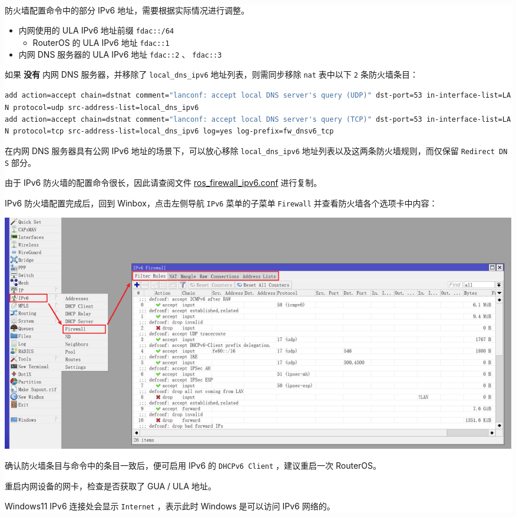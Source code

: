防火墙配置命令中的部分 IPv6 地址，需要根据实际情况进行调整。  

- 内网使用的 ULA IPv6 地址前缀 `fdac::/64`
  - RouterOS 的 ULA IPv6 地址 `fdac::1`
- 内网 DNS 服务器的 ULA IPv6 地址 `fdac::2` 、 `fdac::3`

如果 **没有** 内网 DNS 服务器，并移除了 `local_dns_ipv6` 地址列表，则需同步移除 `nat` 表中以下 `2` 条防火墙条目：  

```bash
add action=accept chain=dstnat comment="lanconf: accept local DNS server's query (UDP)" dst-port=53 in-interface-list=LAN protocol=udp src-address-list=local_dns_ipv6
add action=accept chain=dstnat comment="lanconf: accept local DNS server's query (TCP)" dst-port=53 in-interface-list=LAN protocol=tcp src-address-list=local_dns_ipv6 log=yes log-prefix=fw_dnsv6_tcp
```

在内网 DNS 服务器具有公网 IPv6 地址的场景下，可以放心移除 `local_dns_ipv6` 地址列表以及这两条防火墙规则，而仅保留 `Redirect DNS` 部分。  

由于 IPv6 防火墙的配置命令很长，因此请查阅文件 [ros_firewall_ipv6.conf](./src/firewall/ros_firewall_ipv6.conf) 进行复制。  

IPv6 防火墙配置完成后，回到 Winbox，点击左侧导航 `IPv6` 菜单的子菜单 `Firewall` 并查看防火墙各个选项卡中内容：  

![IPv6防火墙](img/p09/wb_ipv6_firewall.png)

确认防火墙条目与命令中的条目一致后，便可启用 IPv6 的 `DHCPv6 Client` ，建议重启一次 RouterOS。  

重启内网设备的网卡，检查是否获取了 GUA / ULA 地址。  

Windows11 IPv6 连接处会显示 `Internet` ，表示此时 Windows 是可以访问 IPv6 网络的。  
